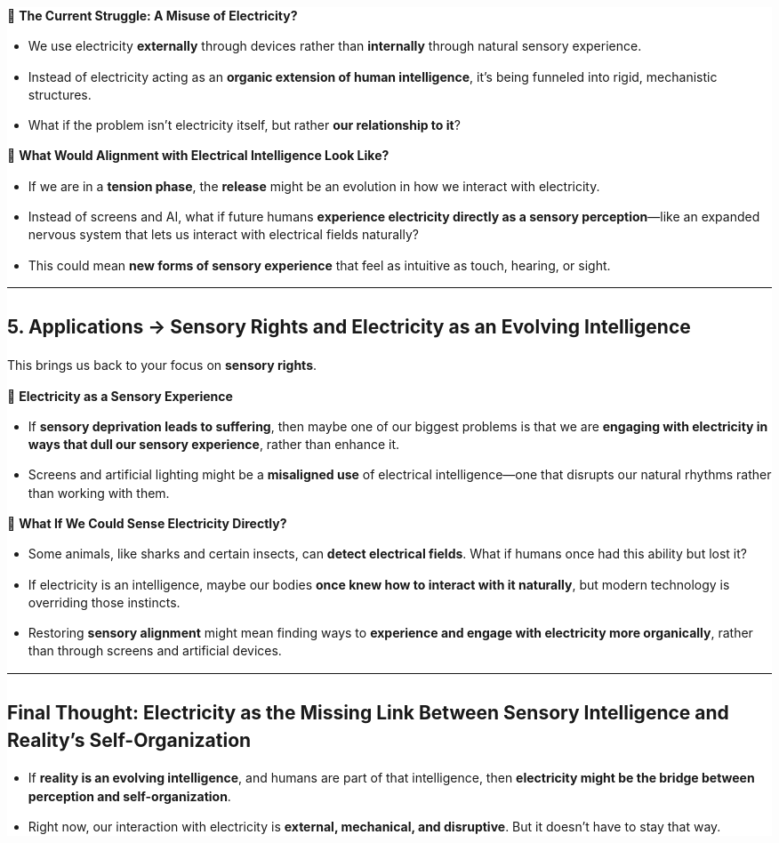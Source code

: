 🔹 **The Current Struggle: A Misuse of Electricity?**

- We use electricity **externally** through devices rather than **internally** through natural sensory experience.
    
- Instead of electricity acting as an **organic extension of human intelligence**, it’s being funneled into rigid, mechanistic structures.
    
- What if the problem isn’t electricity itself, but rather **our relationship to it**?
    

🔹 **What Would Alignment with Electrical Intelligence Look Like?**

- If we are in a **tension phase**, the **release** might be an evolution in how we interact with electricity.
    
- Instead of screens and AI, what if future humans **experience electricity directly as a sensory perception**—like an expanded nervous system that lets us interact with electrical fields naturally?
    
- This could mean **new forms of sensory experience** that feel as intuitive as touch, hearing, or sight.
    

---

## **5. Applications → Sensory Rights and Electricity as an Evolving Intelligence**

This brings us back to your focus on **sensory rights**.

🔹 **Electricity as a Sensory Experience**

- If **sensory deprivation leads to suffering**, then maybe one of our biggest problems is that we are **engaging with electricity in ways that dull our sensory experience**, rather than enhance it.
    
- Screens and artificial lighting might be a **misaligned use** of electrical intelligence—one that disrupts our natural rhythms rather than working with them.
    

🔹 **What If We Could Sense Electricity Directly?**

- Some animals, like sharks and certain insects, can **detect electrical fields**. What if humans once had this ability but lost it?
    
- If electricity is an intelligence, maybe our bodies **once knew how to interact with it naturally**, but modern technology is overriding those instincts.
    
- Restoring **sensory alignment** might mean finding ways to **experience and engage with electricity more organically**, rather than through screens and artificial devices.
    

---

## **Final Thought: Electricity as the Missing Link Between Sensory Intelligence and Reality’s Self-Organization**

- If **reality is an evolving intelligence**, and humans are part of that intelligence, then **electricity might be the bridge between perception and self-organization**.
    
- Right now, our interaction with electricity is **external, mechanical, and disruptive**. But it doesn’t have to stay that way.
    